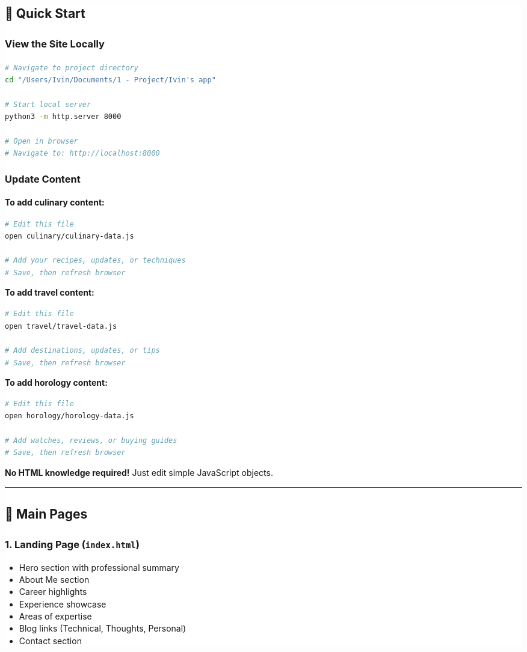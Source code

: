 
## 🚀 Quick Start

### View the Site Locally

```bash
# Navigate to project directory
cd "/Users/Ivin/Documents/1 - Project/Ivin's app"

# Start local server
python3 -m http.server 8000

# Open in browser
# Navigate to: http://localhost:8000
```

### Update Content

**To add culinary content:**
```bash
# Edit this file
open culinary/culinary-data.js

# Add your recipes, updates, or techniques
# Save, then refresh browser
```

**To add travel content:**
```bash
# Edit this file
open travel/travel-data.js

# Add destinations, updates, or tips
# Save, then refresh browser
```

**To add horology content:**
```bash
# Edit this file
open horology/horology-data.js

# Add watches, reviews, or buying guides
# Save, then refresh browser
```

**No HTML knowledge required!** Just edit simple JavaScript objects.

---

## 📄 Main Pages

### 1. Landing Page (`index.html`)
- Hero section with professional summary
- About Me section
- Career highlights
- Experience showcase
- Areas of expertise
- Blog links (Technical, Thoughts, Personal)
- Contact section
